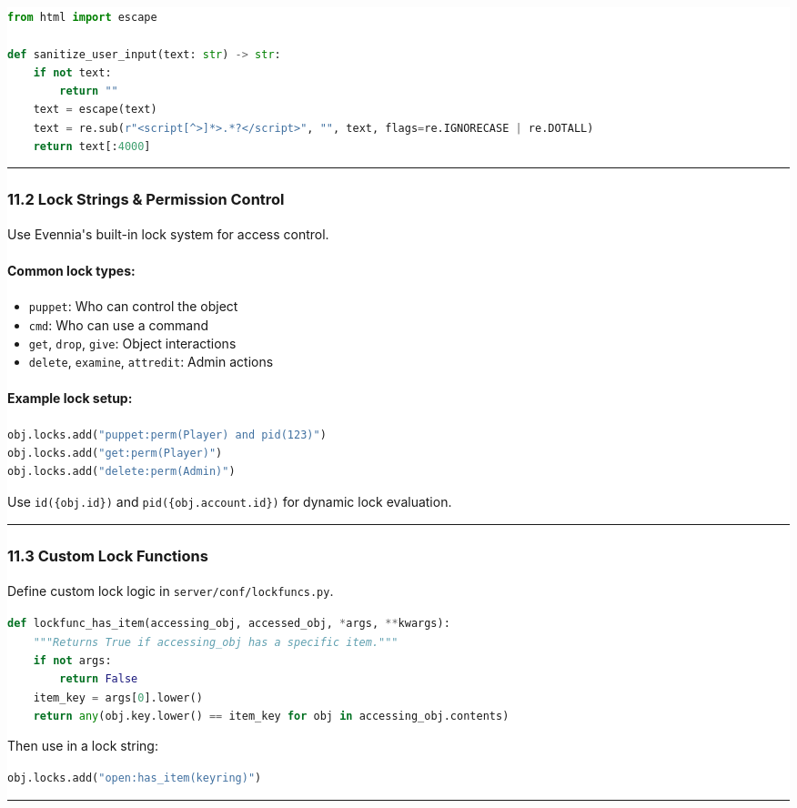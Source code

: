 ```python
from html import escape

def sanitize_user_input(text: str) -> str:
    if not text:
        return ""
    text = escape(text)
    text = re.sub(r"<script[^>]*>.*?</script>", "", text, flags=re.IGNORECASE | re.DOTALL)
    return text[:4000]
```

---

### 11.2 Lock Strings & Permission Control

Use Evennia's built-in lock system for access control.

#### Common lock types:

- `puppet`: Who can control the object
- `cmd`: Who can use a command
- `get`, `drop`, `give`: Object interactions
- `delete`, `examine`, `attredit`: Admin actions

#### Example lock setup:

```python
obj.locks.add("puppet:perm(Player) and pid(123)")
obj.locks.add("get:perm(Player)")
obj.locks.add("delete:perm(Admin)")
```

Use `id({obj.id})` and `pid({obj.account.id})` for dynamic lock evaluation.

---

### 11.3 Custom Lock Functions

Define custom lock logic in `server/conf/lockfuncs.py`.

```python
def lockfunc_has_item(accessing_obj, accessed_obj, *args, **kwargs):
    """Returns True if accessing_obj has a specific item."""
    if not args:
        return False
    item_key = args[0].lower()
    return any(obj.key.lower() == item_key for obj in accessing_obj.contents)
```

Then use in a lock string:

```python
obj.locks.add("open:has_item(keyring)")
```

---
